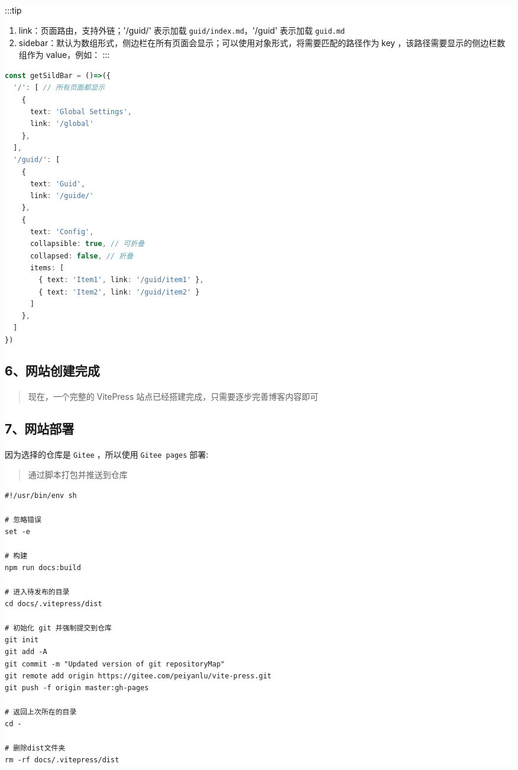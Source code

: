 :::tip

1. link：页面路由，支持外链；'/guid/' 表示加载 `guid/index.md`，'/guid' 表示加载 `guid.md`
2. sidebar：默认为数组形式，侧边栏在所有页面会显示；可以使用对象形式，将需要匹配的路径作为 key ，该路径需要显示的侧边栏数组作为 value，例如：
:::

```ts
const getSildBar = ()=>({
  '/': [ // 所有页面都显示
    {
      text: 'Global Settings',
      link: '/global'
    },
  ],
  '/guid/': [
    {
      text: 'Guid',
      link: '/guide/'
    },
    {
      text: 'Config',
      collapsible: true, // 可折叠
      collapsed: false, // 折叠
      items: [
        { text: 'Item1', link: '/guid/item1' },
        { text: 'Item2', link: '/guid/item2' }
      ]
    },
  ]
})
```

## 6、网站创建完成

> 现在，一个完整的 VitePress 站点已经搭建完成，只需要逐步完善博客内容即可

## 7、网站部署

因为选择的仓库是 `Gitee` ，所以使用 `Gitee pages` 部署:

> 通过脚本打包并推送到仓库

```shell
#!/usr/bin/env sh

# 忽略错误
set -e

# 构建
npm run docs:build

# 进入待发布的目录
cd docs/.vitepress/dist

# 初始化 git 并强制提交到仓库
git init
git add -A
git commit -m "Updated version of git repositoryMap"
git remote add origin https://gitee.com/peiyanlu/vite-press.git
git push -f origin master:gh-pages

# 返回上次所在的目录
cd -

# 删除dist文件夹
rm -rf docs/.vitepress/dist
```